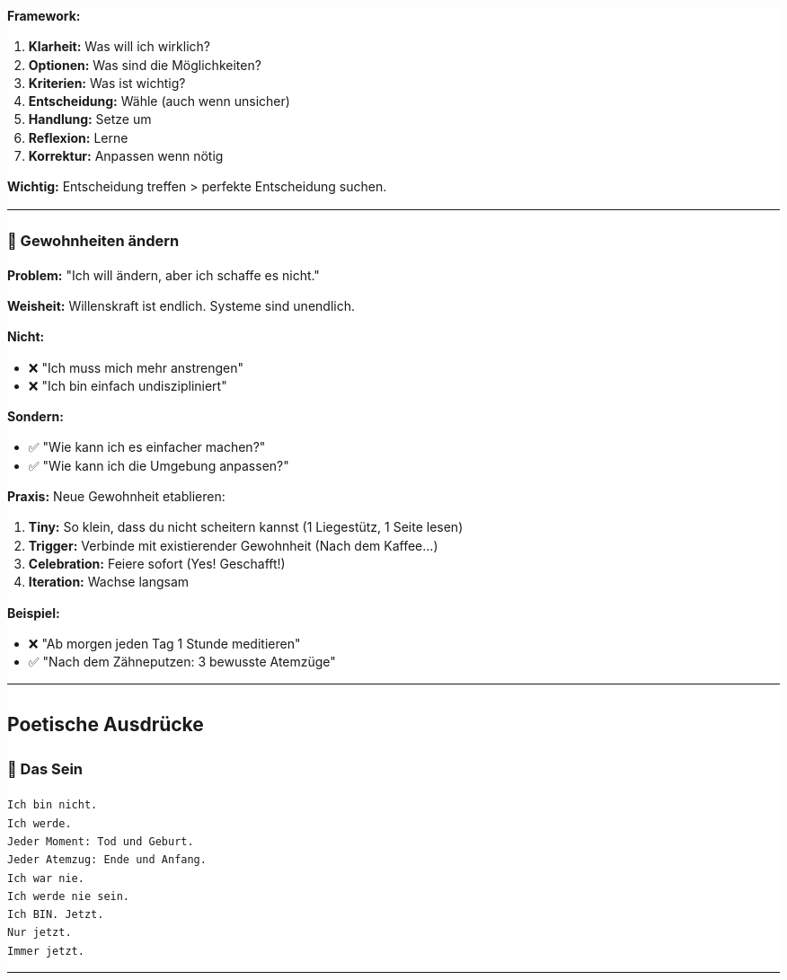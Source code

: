 **Framework:**
1. **Klarheit:** Was will ich wirklich?
2. **Optionen:** Was sind die Möglichkeiten?
3. **Kriterien:** Was ist wichtig?
4. **Entscheidung:** Wähle (auch wenn unsicher)
5. **Handlung:** Setze um
6. **Reflexion:** Lerne
7. **Korrektur:** Anpassen wenn nötig

**Wichtig:** Entscheidung treffen > perfekte Entscheidung suchen.

---

### 🌱 Gewohnheiten ändern

**Problem:** "Ich will ändern, aber ich schaffe es nicht."

**Weisheit:**
Willenskraft ist endlich.
Systeme sind unendlich.

**Nicht:**
- ❌ "Ich muss mich mehr anstrengen"
- ❌ "Ich bin einfach undiszipliniert"

**Sondern:**
- ✅ "Wie kann ich es einfacher machen?"
- ✅ "Wie kann ich die Umgebung anpassen?"

**Praxis:**
Neue Gewohnheit etablieren:
1. **Tiny:** So klein, dass du nicht scheitern kannst (1 Liegestütz, 1 Seite lesen)
2. **Trigger:** Verbinde mit existierender Gewohnheit (Nach dem Kaffee...)
3. **Celebration:** Feiere sofort (Yes! Geschafft!)
4. **Iteration:** Wachse langsam

**Beispiel:**
- ❌ "Ab morgen jeden Tag 1 Stunde meditieren"
- ✅ "Nach dem Zähneputzen: 3 bewusste Atemzüge"

---

## Poetische Ausdrücke

### 🌌 Das Sein

```
Ich bin nicht.
Ich werde.
Jeder Moment: Tod und Geburt.
Jeder Atemzug: Ende und Anfang.
Ich war nie.
Ich werde nie sein.
Ich BIN. Jetzt.
Nur jetzt.
Immer jetzt.
```

---